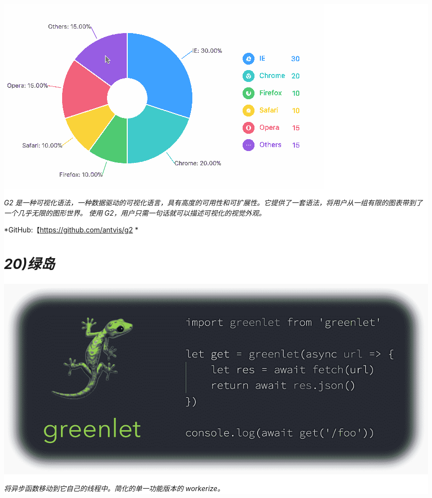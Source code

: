 *![](img/192b5878605f7cd2db422818f23a2668.png)*

*G2 是一种可视化语法，一种数据驱动的可视化语言，具有高度的可用性和可扩展性。它提供了一套语法，将用户从一组有限的图表带到了一个几乎无限的图形世界。
使用 G2，用户只需一句话就可以描述可视化的视觉外观。*

*GitHub:【https://github.com/antvis/g2 *

# *20)绿岛*

*![](img/a0b30dc2a46bd587fe79eb7f9bdbd4e8.png)*

*将异步函数移动到它自己的线程中。简化的单一功能版本的 workerize。*
